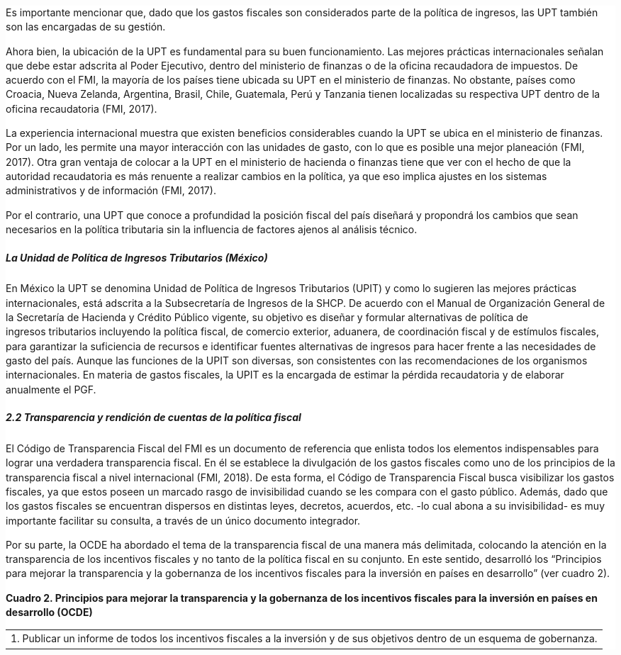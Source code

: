 Es importante mencionar que, dado que los gastos fiscales son considerados parte de la política de ingresos, las UPT también son las encargadas de su gestión.

Ahora bien, la ubicación de la UPT es fundamental para su buen funcionamiento. Las mejores prácticas internacionales señalan que debe estar adscrita al Poder Ejecutivo, dentro del ministerio de finanzas o de la oficina recaudadora de impuestos. De acuerdo con el FMI, la mayoría de los países tiene ubicada su UPT en el ministerio de finanzas. No obstante, países como Croacia, Nueva Zelanda, Argentina, Brasil, Chile, Guatemala, Perú y Tanzania tienen localizadas su respectiva UPT dentro de la oficina recaudatoria (FMI, 2017).

La experiencia internacional muestra que existen beneficios considerables cuando la UPT se ubica en el ministerio de finanzas. Por un lado, les permite una mayor interacción con las unidades de gasto, con lo que es posible una mejor planeación (FMI, 2017). Otra gran ventaja de colocar a la UPT en el ministerio de hacienda o finanzas tiene que ver con el hecho de que la autoridad recaudatoria es más renuente a realizar cambios en la política, ya que eso implica ajustes en los sistemas administrativos y de información (FMI, 2017).

Por el contrario, una UPT que conoce a profundidad la posición fiscal del país diseñará y propondrá los cambios que sean necesarios en la política tributaria sin la influencia de factores ajenos al análisis técnico.

##### **La Unidad de Política de Ingresos Tributarios (México)**

En México la UPT se denomina Unidad de Política de Ingresos Tributarios (UPIT) y como lo sugieren las mejores prácticas internacionales, está adscrita a la Subsecretaría de Ingresos de la SHCP. De acuerdo con el Manual de Organización General de la Secretaría de Hacienda y Crédito Público vigente, su objetivo es diseñar y formular alternativas de política de ingresos tributarios incluyendo la política fiscal, de comercio exterior, aduanera, de coordinación fiscal y de estímulos fiscales, para garantizar la suficiencia de recursos e identificar fuentes alternativas de ingresos para hacer frente a las necesidades de gasto del país. Aunque las funciones de la UPIT son diversas, son consistentes con las recomendaciones de los organismos internacionales. En materia de gastos fiscales, la UPIT es la encargada de estimar la pérdida recaudatoria y de elaborar anualmente el PGF.

##### **2.2 Transparencia y rendición de cuentas de la política fiscal**

El Código de Transparencia Fiscal del FMI es un documento de referencia que enlista todos los elementos indispensables para lograr una verdadera transparencia fiscal. En él se establece la divulgación de los gastos fiscales como uno de los principios de la transparencia fiscal a nivel internacional (FMI, 2018). De esta forma, el Código de Transparencia Fiscal busca visibilizar los gastos fiscales, ya que estos poseen un marcado rasgo de invisibilidad cuando se les compara con el gasto público. Además, dado que los gastos fiscales se encuentran dispersos en distintas leyes, decretos, acuerdos, etc. -lo cual abona a su invisibilidad- es muy importante facilitar su consulta, a través de un único documento integrador.

Por su parte, la OCDE ha abordado el tema de la transparencia fiscal de una manera más delimitada, colocando la atención en la transparencia de los incentivos fiscales y no tanto de la política fiscal en su conjunto. En este sentido, desarrolló los “Principios para mejorar la transparencia y la gobernanza de los incentivos fiscales para la inversión en países en desarrollo” (ver cuadro 2).

**Cuadro 2. Principios para mejorar la transparencia y la gobernanza de los incentivos fiscales para la inversión en países en desarrollo (OCDE)**

|                                                                                                                               |
| ----------------------------------------------------------------------------------------------------------------------------- |
| 1. Publicar un informe de todos los incentivos fiscales a la inversión y de sus objetivos dentro de un esquema de gobernanza. |
